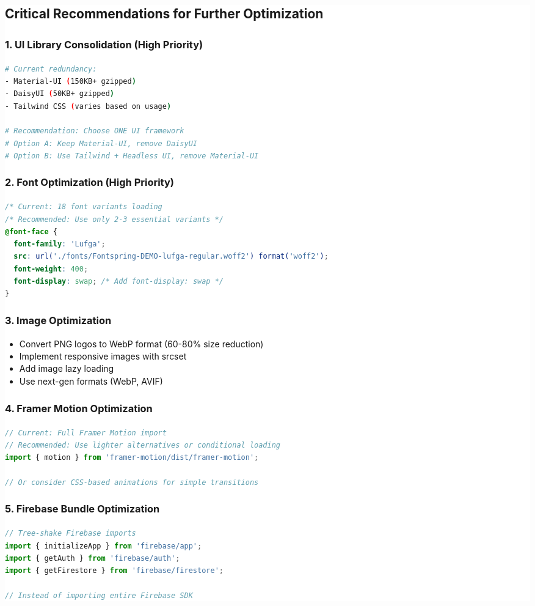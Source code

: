 ## Critical Recommendations for Further Optimization

### 1. UI Library Consolidation (High Priority)
```bash
# Current redundancy:
- Material-UI (150KB+ gzipped)
- DaisyUI (50KB+ gzipped) 
- Tailwind CSS (varies based on usage)

# Recommendation: Choose ONE UI framework
# Option A: Keep Material-UI, remove DaisyUI
# Option B: Use Tailwind + Headless UI, remove Material-UI
```

### 2. Font Optimization (High Priority)
```css
/* Current: 18 font variants loading
/* Recommended: Use only 2-3 essential variants */
@font-face {
  font-family: 'Lufga';
  src: url('./fonts/Fontspring-DEMO-lufga-regular.woff2') format('woff2');
  font-weight: 400;
  font-display: swap; /* Add font-display: swap */
}
```

### 3. Image Optimization
- Convert PNG logos to WebP format (60-80% size reduction)
- Implement responsive images with srcset
- Add image lazy loading
- Use next-gen formats (WebP, AVIF)

### 4. Framer Motion Optimization
```typescript
// Current: Full Framer Motion import
// Recommended: Use lighter alternatives or conditional loading
import { motion } from 'framer-motion/dist/framer-motion';

// Or consider CSS-based animations for simple transitions
```

### 5. Firebase Bundle Optimization
```typescript
// Tree-shake Firebase imports
import { initializeApp } from 'firebase/app';
import { getAuth } from 'firebase/auth';
import { getFirestore } from 'firebase/firestore';

// Instead of importing entire Firebase SDK
```
